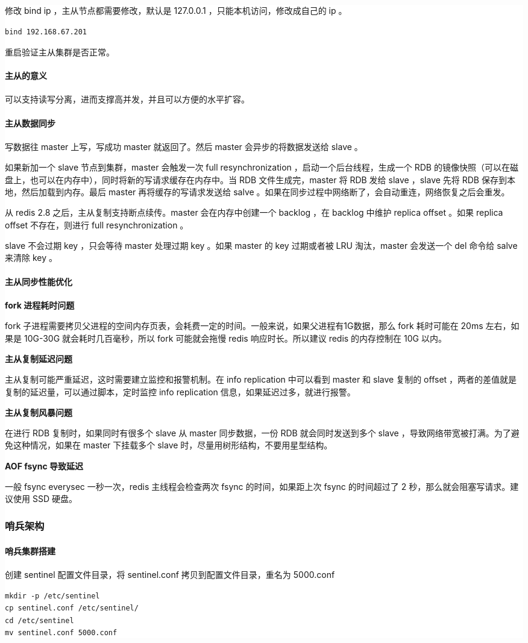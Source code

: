 修改 bind ip ，主从节点都需要修改，默认是 127.0.0.1 ，只能本机访问，修改成自己的 ip 。

```
bind 192.168.67.201
```

重启验证主从集群是否正常。

#### 主从的意义

可以支持读写分离，进而支撑高并发，并且可以方便的水平扩容。

#### 主从数据同步

写数据往 master 上写，写成功 master 就返回了。然后 master 会异步的将数据发送给 slave 。

如果新加一个 slave 节点到集群，master 会触发一次 full resynchronization ，启动一个后台线程，生成一个 RDB 的镜像快照（可以在磁盘上，也可以在内存中），同时将新的写请求缓存在内存中。当 RDB 文件生成完，master 将 RDB 发给 slave ，slave 先将 RDB 保存到本地，然后加载到内存。最后 master 再将缓存的写请求发送给 salve 。如果在同步过程中网络断了，会自动重连，网络恢复之后会重发。

从 redis 2.8 之后，主从复制支持断点续传。master 会在内存中创建一个 backlog ，在 backlog 中维护 replica offset 。如果 replica offset 不存在，则进行 full resynchronization 。

slave 不会过期 key ，只会等待 master 处理过期 key 。如果 master 的 key 过期或者被 LRU 淘汰，master 会发送一个 del 命令给 salve 来清除 key 。

#### 主从同步性能优化

**fork 进程耗时问题**

fork 子进程需要拷贝父进程的空间内存页表，会耗费一定的时间。一般来说，如果父进程有1G数据，那么 fork 耗时可能在 20ms 左右，如果是 10G-30G 就会耗时几百毫秒，所以 fork 可能就会拖慢 redis 响应时长。所以建议 redis 的内存控制在 10G 以内。

**主从复制延迟问题**

主从复制可能严重延迟，这时需要建立监控和报警机制。在 info replication 中可以看到 master 和 slave 复制的 offset ，两者的差值就是复制的延迟量，可以通过脚本，定时监控 info replication 信息，如果延迟过多，就进行报警。

**主从复制风暴问题**

在进行 RDB 复制时，如果同时有很多个 slave 从 master 同步数据，一份 RDB 就会同时发送到多个 slave ，导致网络带宽被打满。为了避免这种情况，如果在 master 下挂载多个 slave 时，尽量用树形结构，不要用星型结构。

**AOF fsync 导致延迟**

一般 fsync everysec 一秒一次，redis 主线程会检查两次 fsync 的时间，如果距上次 fsync 的时间超过了 2 秒，那么就会阻塞写请求。建议使用 SSD 硬盘。

### 哨兵架构

#### 哨兵集群搭建

创建 sentinel 配置文件目录，将 sentinel.conf 拷贝到配置文件目录，重名为 5000.conf

```
mkdir -p /etc/sentinel
cp sentinel.conf /etc/sentinel/
cd /etc/sentinel
mv sentinel.conf 5000.conf
```
